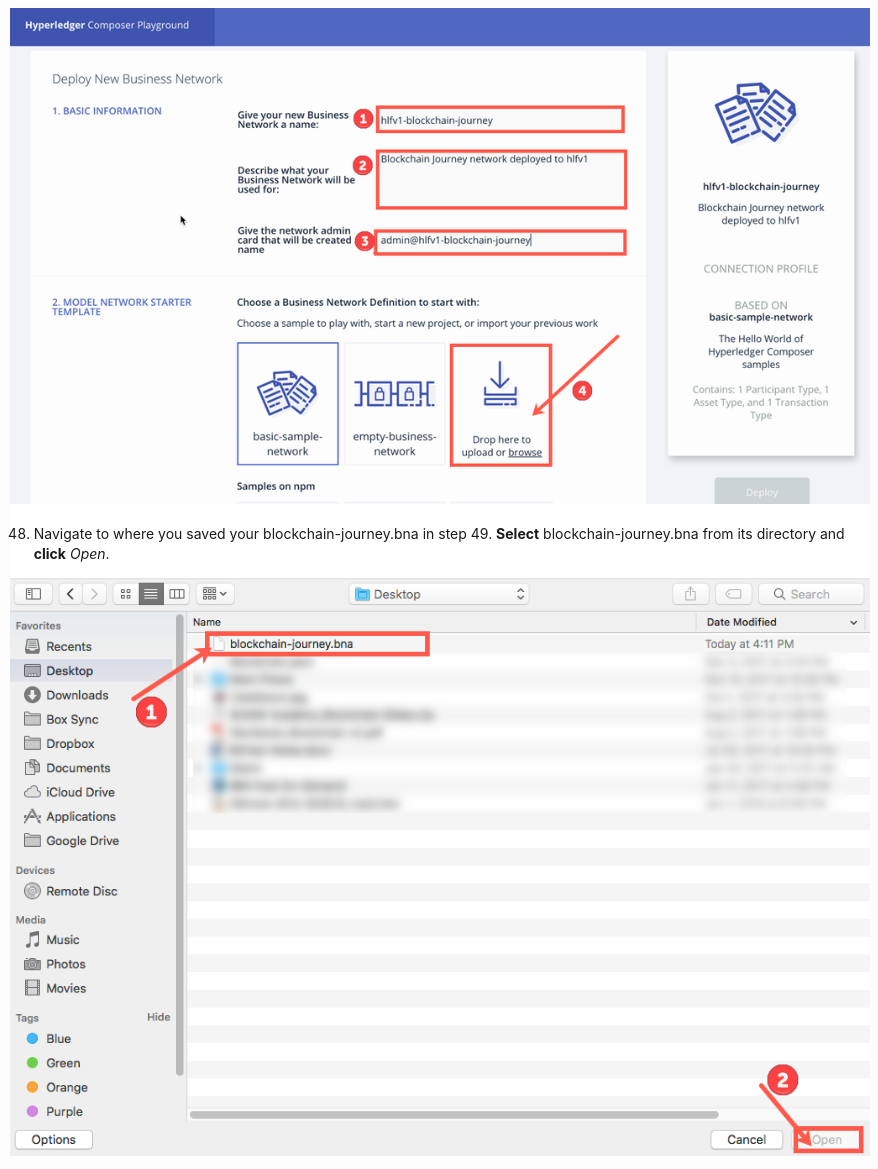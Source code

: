 ![Select Hyperledger Fabric v1.0.](images/DeployToHLFV1.png)

48. Navigate to where you saved your blockchain-journey.bna in step 49. **Select** blockchain-journey.bna from its directory and **click** *Open*.

![Enter the information in the Composer Playground Profile.](images/OpenBlockchainJourney.png)
